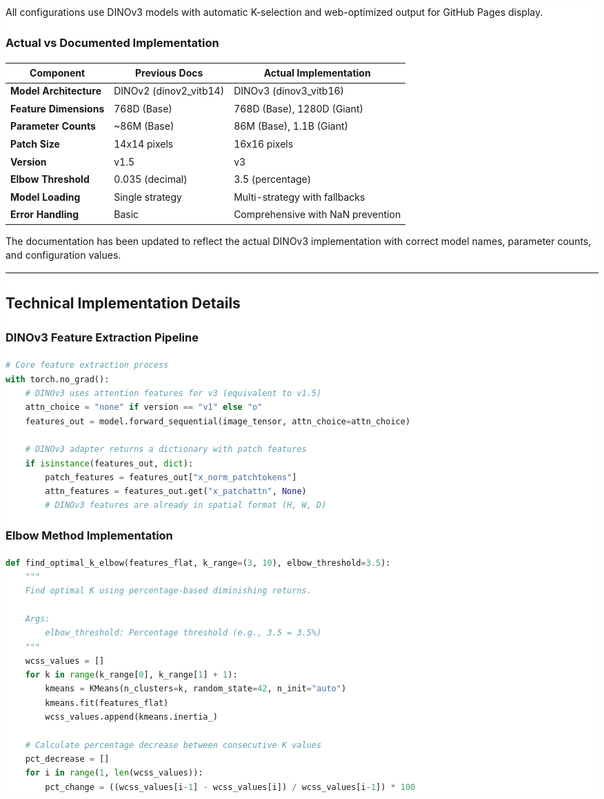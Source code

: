 All configurations use DINOv3 models with automatic K-selection and web-optimized output for GitHub Pages display.

### Actual vs Documented Implementation

| Component | Previous Docs | Actual Implementation |
|-----------|---------------|----------------------|
| **Model Architecture** | DINOv2 (dinov2_vitb14) | DINOv3 (dinov3_vitb16) |
| **Feature Dimensions** | 768D (Base) | 768D (Base), 1280D (Giant) |
| **Parameter Counts** | ~86M (Base) | 86M (Base), 1.1B (Giant) |
| **Patch Size** | 14x14 pixels | 16x16 pixels |
| **Version** | v1.5 | v3 |
| **Elbow Threshold** | 0.035 (decimal) | 3.5 (percentage) |
| **Model Loading** | Single strategy | Multi-strategy with fallbacks |
| **Error Handling** | Basic | Comprehensive with NaN prevention |

The documentation has been updated to reflect the actual DINOv3 implementation with correct model names, parameter counts, and configuration values.

---

## Technical Implementation Details

### DINOv3 Feature Extraction Pipeline

```python
# Core feature extraction process
with torch.no_grad():
    # DINOv3 uses attention features for v3 (equivalent to v1.5)
    attn_choice = "none" if version == "v1" else "o"
    features_out = model.forward_sequential(image_tensor, attn_choice=attn_choice)
    
    # DINOv3 adapter returns a dictionary with patch features
    if isinstance(features_out, dict):
        patch_features = features_out["x_norm_patchtokens"]
        attn_features = features_out.get("x_patchattn", None)
        # DINOv3 features are already in spatial format (H, W, D)
```

### Elbow Method Implementation

```python
def find_optimal_k_elbow(features_flat, k_range=(3, 10), elbow_threshold=3.5):
    """
    Find optimal K using percentage-based diminishing returns.
    
    Args:
        elbow_threshold: Percentage threshold (e.g., 3.5 = 3.5%)
    """
    wcss_values = []
    for k in range(k_range[0], k_range[1] + 1):
        kmeans = KMeans(n_clusters=k, random_state=42, n_init="auto")
        kmeans.fit(features_flat)
        wcss_values.append(kmeans.inertia_)
    
    # Calculate percentage decrease between consecutive K values
    pct_decrease = []
    for i in range(1, len(wcss_values)):
        pct_change = ((wcss_values[i-1] - wcss_values[i]) / wcss_values[i-1]) * 100
```